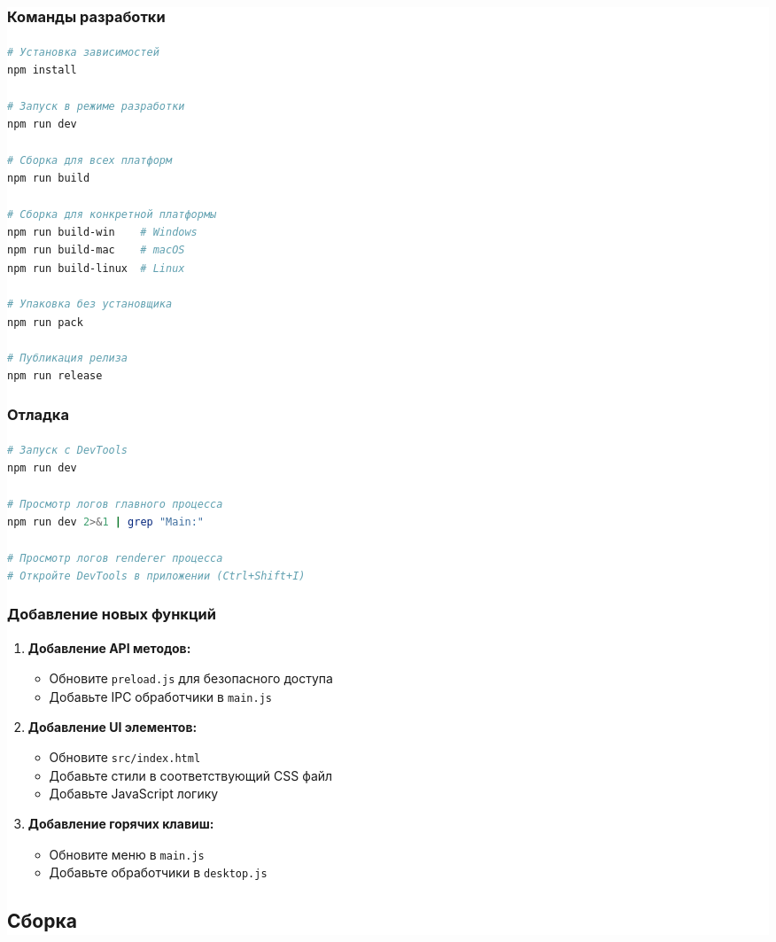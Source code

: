 ### Команды разработки

```bash
# Установка зависимостей
npm install

# Запуск в режиме разработки
npm run dev

# Сборка для всех платформ
npm run build

# Сборка для конкретной платформы
npm run build-win    # Windows
npm run build-mac    # macOS
npm run build-linux  # Linux

# Упаковка без установщика
npm run pack

# Публикация релиза
npm run release
```

### Отладка

```bash
# Запуск с DevTools
npm run dev

# Просмотр логов главного процесса
npm run dev 2>&1 | grep "Main:"

# Просмотр логов renderer процесса
# Откройте DevTools в приложении (Ctrl+Shift+I)
```

### Добавление новых функций

1. **Добавление API методов:**
   - Обновите `preload.js` для безопасного доступа
   - Добавьте IPC обработчики в `main.js`

2. **Добавление UI элементов:**
   - Обновите `src/index.html`
   - Добавьте стили в соответствующий CSS файл
   - Добавьте JavaScript логику

3. **Добавление горячих клавиш:**
   - Обновите меню в `main.js`
   - Добавьте обработчики в `desktop.js`

## Сборка
